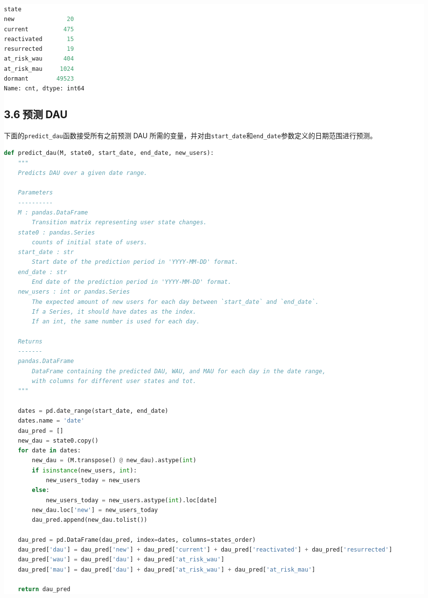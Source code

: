 ```py
state
new               20
current          475
reactivated       15
resurrected       19
at_risk_wau      404
at_risk_mau     1024
dormant        49523
Name: cnt, dtype: int64
```

## 3.6 预测 DAU

下面的`predict_dau`函数接受所有之前预测 DAU 所需的变量，并对由`start_date`和`end_date`参数定义的日期范围进行预测。

```py
def predict_dau(M, state0, start_date, end_date, new_users):
    """
    Predicts DAU over a given date range.

    Parameters
    ----------
    M : pandas.DataFrame
        Transition matrix representing user state changes.
    state0 : pandas.Series
        counts of initial state of users.
    start_date : str
        Start date of the prediction period in 'YYYY-MM-DD' format.
    end_date : str
        End date of the prediction period in 'YYYY-MM-DD' format.
    new_users : int or pandas.Series
        The expected amount of new users for each day between `start_date` and `end_date`.
        If a Series, it should have dates as the index.
        If an int, the same number is used for each day.

    Returns
    -------
    pandas.DataFrame
        DataFrame containing the predicted DAU, WAU, and MAU for each day in the date range,
        with columns for different user states and tot.
    """

    dates = pd.date_range(start_date, end_date)
    dates.name = 'date'
    dau_pred = []
    new_dau = state0.copy()
    for date in dates:
        new_dau = (M.transpose() @ new_dau).astype(int)
        if isinstance(new_users, int):
            new_users_today = new_users
        else:
            new_users_today = new_users.astype(int).loc[date] 
        new_dau.loc['new'] = new_users_today
        dau_pred.append(new_dau.tolist())

    dau_pred = pd.DataFrame(dau_pred, index=dates, columns=states_order)
    dau_pred['dau'] = dau_pred['new'] + dau_pred['current'] + dau_pred['reactivated'] + dau_pred['resurrected']
    dau_pred['wau'] = dau_pred['dau'] + dau_pred['at_risk_wau']
    dau_pred['mau'] = dau_pred['dau'] + dau_pred['at_risk_wau'] + dau_pred['at_risk_mau']

    return dau_pred
```
